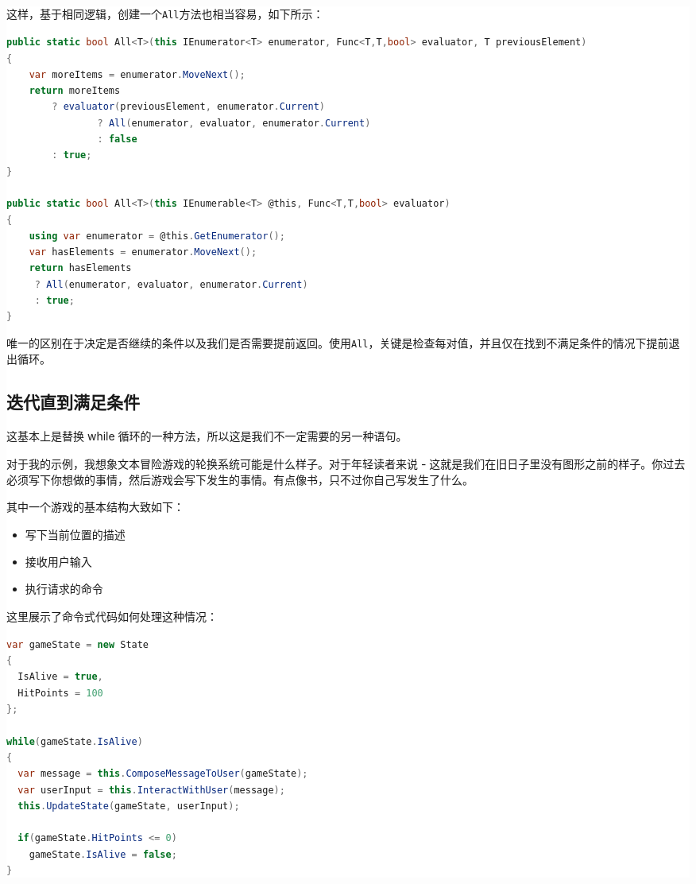这样，基于相同逻辑，创建一个`All`方法也相当容易，如下所示：

```cs
public static bool All<T>(this IEnumerator<T> enumerator, Func<T,T,bool> evaluator, T previousElement)
{
	var moreItems = enumerator.MoveNext();
	return moreItems
		? evaluator(previousElement, enumerator.Current)
				? All(enumerator, evaluator, enumerator.Current)
				: false
		: true;
}

public static bool All<T>(this IEnumerable<T> @this, Func<T,T,bool> evaluator)
{
	using var enumerator = @this.GetEnumerator();
	var hasElements = enumerator.MoveNext();
	return hasElements
	 ? All(enumerator, evaluator, enumerator.Current)
	 : true;
}
```

唯一的区别在于决定是否继续的条件以及我们是否需要提前返回。使用`All`，关键是检查每对值，并且仅在找到不满足条件的情况下提前退出循环。

## 迭代直到满足条件

这基本上是替换 while 循环的一种方法，所以这是我们不一定需要的另一种语句。

对于我的示例，我想象文本冒险游戏的轮换系统可能是什么样子。对于年轻读者来说 - 这就是我们在旧日子里没有图形之前的样子。你过去必须写下你想做的事情，然后游戏会写下发生的事情。有点像书，只不过你自己写发生了什么。

其中一个游戏的基本结构大致如下：

+   写下当前位置的描述

+   接收用户输入

+   执行请求的命令

这里展示了命令式代码如何处理这种情况：

```cs
var gameState = new State
{
  IsAlive = true,
  HitPoints = 100
};

while(gameState.IsAlive)
{
  var message = this.ComposeMessageToUser(gameState);
  var userInput = this.InteractWithUser(message);
  this.UpdateState(gameState, userInput);

  if(gameState.HitPoints <= 0)
    gameState.IsAlive = false;
}
```
